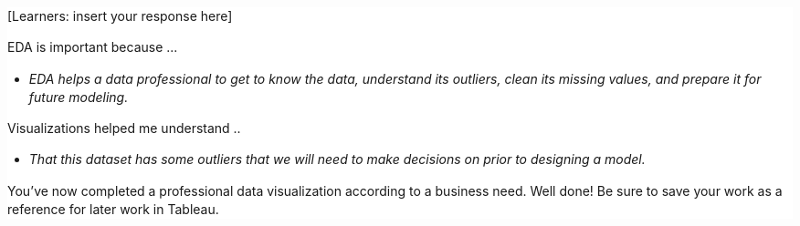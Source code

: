 
[Learners: insert your response here]

EDA is important because ... 

* *EDA helps a data professional to get to know the data, understand its outliers, clean its missing values, and prepare it for future modeling.* 

Visualizations helped me understand ..

* *That this dataset has some outliers that we will need to make decisions on prior to designing a model.* 


You’ve now completed a professional data visualization according to a business need. Well done! Be sure to save your work as a reference for later work in Tableau. 
